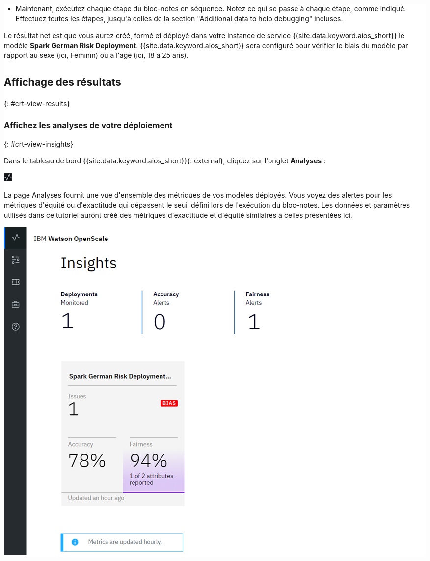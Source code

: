 - Maintenant, exécutez chaque étape du bloc-notes en séquence. Notez ce qui se passe à chaque étape, comme indiqué. Effectuez toutes les étapes, jusqu'à celles de la section "Additional data to help debugging" incluses.

Le résultat net est que vous aurez créé, formé et déployé
dans votre instance de service {{site.data.keyword.aios_short}} le modèle **Spark German Risk Deployment**. {{site.data.keyword.aios_short}} sera configuré pour vérifier le biais du modèle par rapport au sexe (ici, Féminin) ou à l'âge (ici, 18 à 25 ans).

## Affichage des résultats
{: #crt-view-results}

### Affichez les analyses de votre déploiement
{: #crt-view-insights}

Dans le [tableau de bord {{site.data.keyword.aios_short}}](https://aiopenscale.cloud.ibm.com/aiopenscale/){: external},
cliquez sur l'onglet **Analyses** :

  ![Icône Analyses](images/insight-dash-tab.png)

La page Analyses fournit une vue d'ensemble des métriques de vos modèles déployés. Vous voyez des alertes pour les métriques d'équité ou d'exactitude qui dépassent le seuil défini lors de l'exécution du bloc-notes. Les données et paramètres utilisés dans ce tutoriel auront créé des métriques d'exactitude et d'équité similaires à celles présentées ici.

  ![Tableau de bord de vue d'ensemble des analyses avec un carreau pour le modèle German Credit Risk](images/insight-overview-adv-tutorial-2.png)

